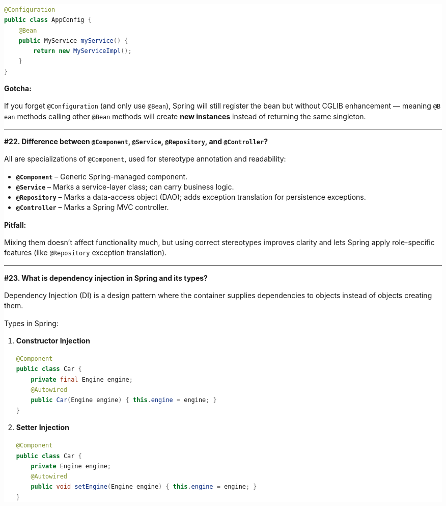 ```java
@Configuration
public class AppConfig {
    @Bean
    public MyService myService() {
        return new MyServiceImpl();
    }
}

```

**Gotcha:**

If you forget `@Configuration` (and only use `@Bean`), Spring will still register the bean but without CGLIB enhancement — meaning `@Bean` methods calling other `@Bean` methods will create **new instances** instead of returning the same singleton.

---

**#22. Difference between `@Component`, `@Service`, `@Repository`, and `@Controller`?**

All are specializations of `@Component`, used for stereotype annotation and readability:

- **`@Component`** – Generic Spring-managed component.
- **`@Service`** – Marks a service-layer class; can carry business logic.
- **`@Repository`** – Marks a data-access object (DAO); adds exception translation for persistence exceptions.
- **`@Controller`** – Marks a Spring MVC controller.

**Pitfall:**

Mixing them doesn’t affect functionality much, but using correct stereotypes improves clarity and lets Spring apply role-specific features (like `@Repository` exception translation).

---

**#23. What is dependency injection in Spring and its types?**

Dependency Injection (DI) is a design pattern where the container supplies dependencies to objects instead of objects creating them.

Types in Spring:

1. **Constructor Injection**
    
    ```java
    @Component
    public class Car {
        private final Engine engine;
        @Autowired
        public Car(Engine engine) { this.engine = engine; }
    }
    
    ```
    
2. **Setter Injection**
    
    ```java
    @Component
    public class Car {
        private Engine engine;
        @Autowired
        public void setEngine(Engine engine) { this.engine = engine; }
    }
    